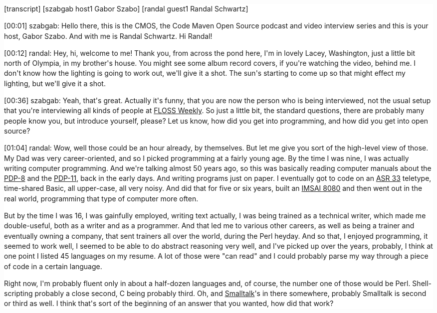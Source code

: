 [transcript]
  [szabgab host1 Gabor Szabo]
  [randal guest1 Randal Schwartz]

[00:01] szabgab: 
Hello there, this is the CMOS, the Code Maven Open Source podcast and video interview series and this is your host, Gabor Szabo. 
And with me is Randal Schwartz. 
Hi Randal!

[00:12] randal: 
Hey, hi, welcome to me! 
Thank you, from across the pond here, I'm in lovely Lacey, Washington, just a little bit north of Olympia, in my brother's house. 
You might see some album record covers, if you're watching the video, behind me. 
I don't know how the lighting is going to work out, we'll give it a shot. 
The sun's starting to come up so that might effect my lighting, but we'll give it a shot.

[00:36] szabgab: 
Yeah, that's great. 
Actually it's funny, that you are now the person who is being interviewed, not the usual setup that you're interviewing all kinds of people at [FLOSS Weekly](https://twit.tv/shows/floss-weekly). 
So just a little bit, the standard questions, there are probably many people know you, but introduce yourself, please? 
Let us know, how did you get into programming, and how did you get into open source?

[01:04] randal: 
Wow, well those could be an hour already, by themselves. 
But let me give you sort of the high-level view of those. 
My Dad was very career-oriented, and so I picked programming at a fairly young age. 
By the time I was nine, I was actually writing computer programming. 
And we're talking almost 50 years ago, so this was basically reading computer manuals about the [PDP-8](https://en.wikipedia.org/wiki/PDP-8) and the [PDP-11](https://en.wikipedia.org/wiki/PDP-11), back in the early days. 
And writing programs just on paper. 
I eventually got to code on an [ASR 33](https://en.wikipedia.org/wiki/Teletype_Model_33) teletype, time-shared Basic, all upper-case, all very noisy. 
And did that for five or six years, built an [IMSAI 8080](https://en.wikipedia.org/wiki/IMSAI_8080) and then went out in the real world, programming that type of computer more often. 

But by the time I was 16, I was gainfully employed, writing text actually, I was being trained as a technical writer, which made me double-useful, both as a writer and as a programmer. 
And that led me to various other careers, as well as being a trainer and eventually owning a company, that sent trainers all over the world, during the Perl heyday. 
And so that, I enjoyed programming, it seemed to work well, I seemed to be able to do abstract reasoning very well, and I've picked up over the years, probably, I think at one point I listed 45 languages on my resume. 
A lot of those were "can read" and I could probably parse my way through a piece of code in a certain language. 

Right now, I'm probably fluent only in about a half-dozen languages and, of course, the number one of those would be Perl. 
Shell-scripting probably a close second, C being probably third. 
Oh, and [Smalltalk](https://en.wikipedia.org/wiki/Smalltalk)'s in there somewhere, probably Smalltalk is second or third as well. 
I think that's sort of the beginning of an answer that you wanted, how did that work?
